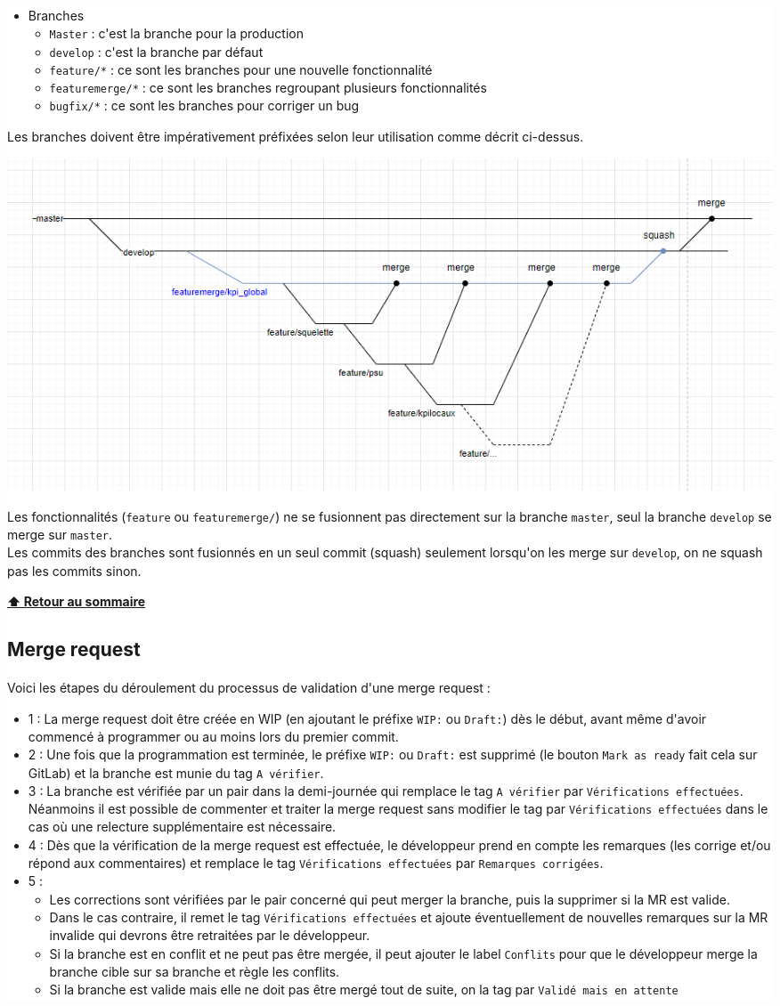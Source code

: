 * Branches
    * `Master` : c'est la branche pour la production
    * `develop` : c'est la branche par défaut
    * `feature/*` : ce sont les branches pour une nouvelle fonctionnalité
    * `featuremerge/*` : ce sont les branches regroupant plusieurs fonctionnalités
    * `bugfix/*` : ce sont les branches pour corriger un bug

Les branches doivent être impérativement préfixées selon leur utilisation comme décrit ci-dessus.  


![gitflow](resources/gitflow.png)

Les fonctionnalités (`feature` ou `featuremerge/`) ne se fusionnent pas directement sur la branche `master`, seul la branche `develop` se merge sur `master`.    
Les commits des branches sont fusionnés en un seul commit (squash) seulement lorsqu'on les merge sur `develop`, on ne squash pas les commits sinon.

**[⬆ Retour au sommaire](#sommaire)**

## Merge request

Voici les étapes du déroulement du processus de validation d'une merge request :
  * 1 : La merge request doit être créée en WIP (en ajoutant le préfixe `WIP:` ou `Draft:`) dès le 
    début, avant même d'avoir commencé à programmer ou au moins lors du premier commit.
  * 2 : Une fois que la programmation est terminée, le préfixe `WIP:` ou `Draft:` est supprimé 
    (le bouton `Mark as ready` fait cela sur GitLab) et la branche est munie du tag `A vérifier`.
  * 3 : La branche est vérifiée par un pair dans la demi-journée qui remplace le tag `A vérifier` 
    par `Vérifications effectuées`. Néanmoins il est possible de commenter et traiter la merge 
    request sans modifier le tag par `Vérifications effectuées` dans le cas où une relecture 
    supplémentaire est nécessaire.
  * 4 : Dès que la vérification de la merge request est effectuée, le développeur prend en 
    compte les remarques (les corrige et/ou répond aux commentaires) et remplace le tag
    `Vérifications effectuées` par `Remarques corrigées`.
  * 5 : 
    - Les corrections sont vérifiées par le pair concerné qui peut merger la branche, puis la
    supprimer si la MR est valide. 
    - Dans le cas contraire, il remet le tag `Vérifications effectuées` et ajoute éventuellement 
      de nouvelles remarques sur la MR invalide qui devrons être retraitées par le développeur.
    - Si la branche est en conflit et ne peut pas être mergée, il peut ajouter le label `Conflits` 
      pour que le développeur merge la branche cible sur sa branche et règle les conflits.
    - Si la branche est valide mais elle ne doit pas être mergé tout de suite, on la tag par 
    `Validé mais en attente`

